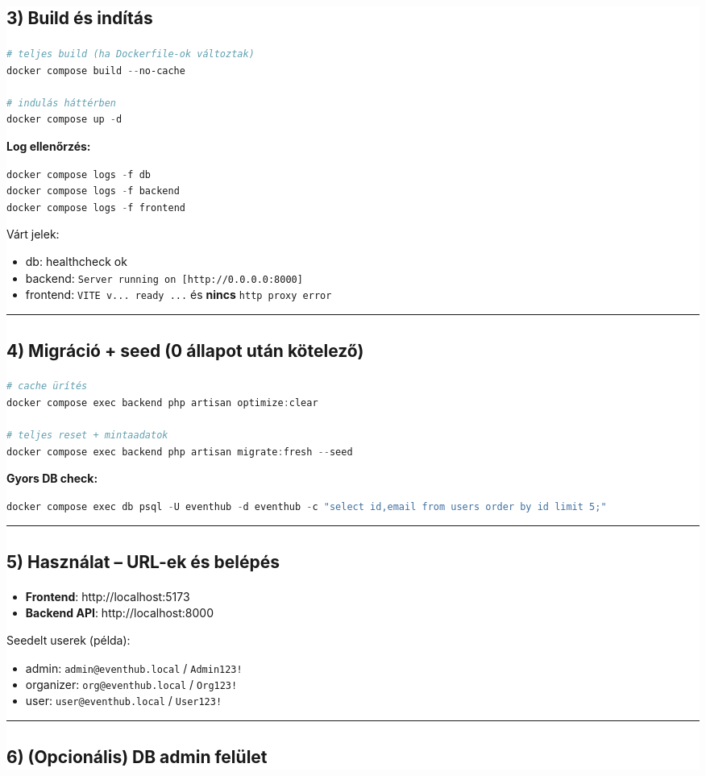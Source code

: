 
## 3) Build és indítás

```powershell
# teljes build (ha Dockerfile-ok változtak)
docker compose build --no-cache

# indulás háttérben
docker compose up -d
```

**Log ellenőrzés:**
```powershell
docker compose logs -f db
docker compose logs -f backend
docker compose logs -f frontend
```
Várt jelek:
- db: healthcheck ok
- backend: `Server running on [http://0.0.0.0:8000]`
- frontend: `VITE v... ready ...` és **nincs** `http proxy error`

---

## 4) Migráció + seed (0 állapot után kötelező)

```powershell
# cache ürítés
docker compose exec backend php artisan optimize:clear

# teljes reset + mintaadatok
docker compose exec backend php artisan migrate:fresh --seed
```

**Gyors DB check:**
```powershell
docker compose exec db psql -U eventhub -d eventhub -c "select id,email from users order by id limit 5;"
```

---

## 5) Használat – URL-ek és belépés

- **Frontend**: http://localhost:5173  
- **Backend API**: http://localhost:8000

Seedelt userek (példa):
- admin: `admin@eventhub.local` / `Admin123!`
- organizer: `org@eventhub.local` / `Org123!`
- user: `user@eventhub.local` / `User123!`

---

## 6) (Opcionális) DB admin felület
